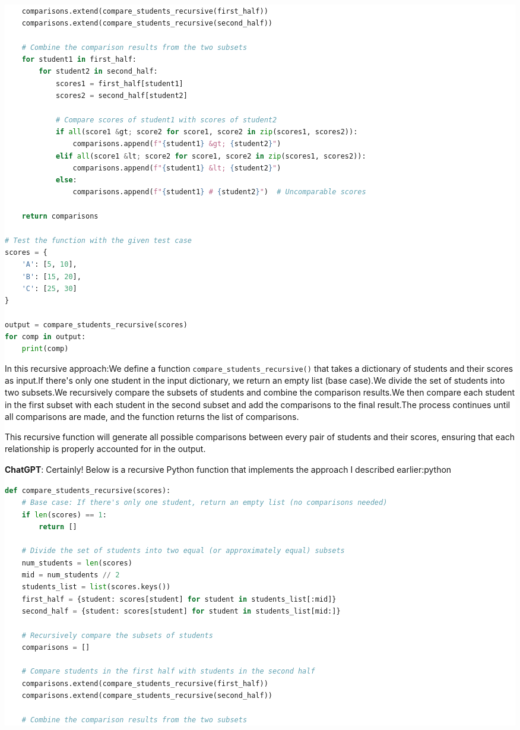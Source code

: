 ```python
    comparisons.extend(compare_students_recursive(first_half))
    comparisons.extend(compare_students_recursive(second_half))

    # Combine the comparison results from the two subsets
    for student1 in first_half:
        for student2 in second_half:
            scores1 = first_half[student1]
            scores2 = second_half[student2]

            # Compare scores of student1 with scores of student2
            if all(score1 &gt; score2 for score1, score2 in zip(scores1, scores2)):
                comparisons.append(f"{student1} &gt; {student2}")
            elif all(score1 &lt; score2 for score1, score2 in zip(scores1, scores2)):
                comparisons.append(f"{student1} &lt; {student2}")
            else:
                comparisons.append(f"{student1} # {student2}")  # Uncomparable scores

    return comparisons

# Test the function with the given test case
scores = {
    'A': [5, 10],
    'B': [15, 20],
    'C': [25, 30]
}

output = compare_students_recursive(scores)
for comp in output:
    print(comp)
```

In this recursive approach:We define a function ```compare_students_recursive()``` that takes a dictionary of students and their scores as input.If there's only one student in the input dictionary, we return an empty list (base case).We divide the set of students into two subsets.We recursively compare the subsets of students and combine the comparison results.We then compare each student in the first subset with each student in the second subset and add the comparisons to the final result.The process continues until all comparisons are made, and the function returns the list of comparisons.

This recursive function will generate all possible comparisons between every pair of students and their scores, ensuring that each relationship is properly accounted for in the output.

**ChatGPT**: Certainly! Below is a recursive Python function that implements the approach I described earlier:python
```python
def compare_students_recursive(scores):
    # Base case: If there's only one student, return an empty list (no comparisons needed)
    if len(scores) == 1:
        return []

    # Divide the set of students into two equal (or approximately equal) subsets
    num_students = len(scores)
    mid = num_students // 2
    students_list = list(scores.keys())
    first_half = {student: scores[student] for student in students_list[:mid]}
    second_half = {student: scores[student] for student in students_list[mid:]}

    # Recursively compare the subsets of students
    comparisons = []

    # Compare students in the first half with students in the second half
    comparisons.extend(compare_students_recursive(first_half))
    comparisons.extend(compare_students_recursive(second_half))

    # Combine the comparison results from the two subsets
```